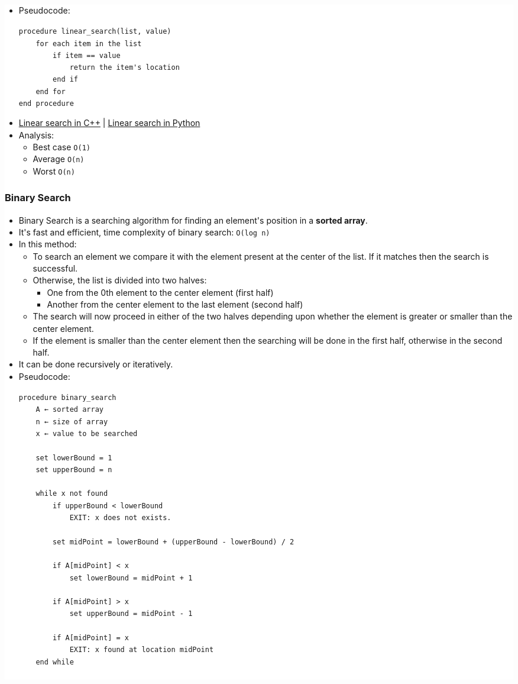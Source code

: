 - Pseudocode:
    ```
    procedure linear_search(list, value)
        for each item in the list
            if item == value
                return the item's location
            end if
        end for
    end procedure
    ```
- <a href="code/01_linear_search.cpp">Linear search in C++</a> | <a href="code/01_linear_search.py">Linear search in Python</a>
- Analysis:
    - Best case `O(1)`
    - Average `O(n)`
    - Worst `O(n)`

### Binary Search
- Binary Search is a searching algorithm for finding an element's position in a **sorted array**.
- It's fast and efficient, time complexity of binary search: `O(log n)`
- In this method:
    - To search an element we compare it with the element present at the center of the list. If it matches then the search is successful.
    - Otherwise, the list is divided into two halves:
        - One from the 0th element to the center element (first half)
        - Another from the center element to the last element (second half)
    - The search will now proceed in either of the two halves depending upon whether the element is greater or smaller than the center element.
    - If the element is smaller than the center element then the searching will be done in the first half, otherwise in the second half.
- It can be done recursively or iteratively.
- Pseudocode:
    ```
    procedure binary_search
        A ← sorted array
        n ← size of array
        x ← value to be searched

        set lowerBound = 1
        set upperBound = n 

        while x not found
            if upperBound < lowerBound 
                EXIT: x does not exists.
        
            set midPoint = lowerBound + (upperBound - lowerBound) / 2
            
            if A[midPoint] < x
                set lowerBound = midPoint + 1
                
            if A[midPoint] > x
                set upperBound = midPoint - 1 

            if A[midPoint] = x 
                EXIT: x found at location midPoint
        end while
    